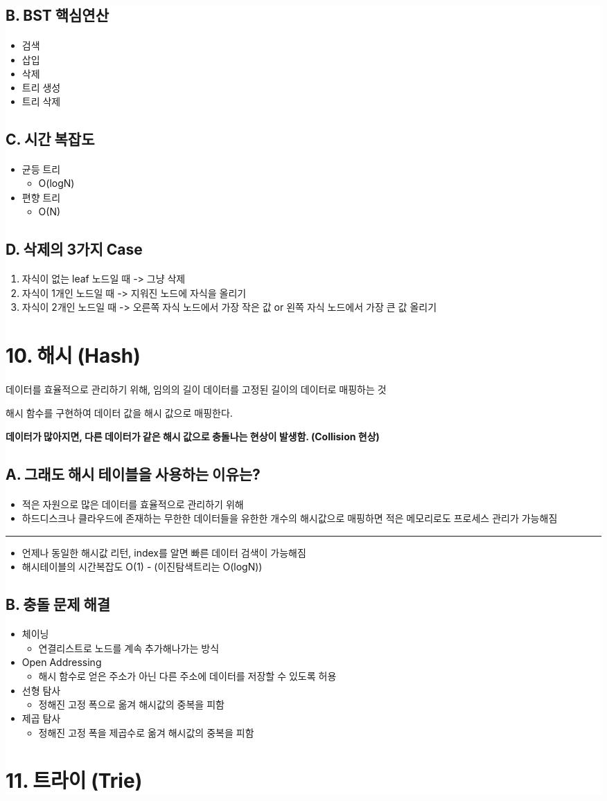 ## B. BST 핵심연산

- 검색
- 삽입
- 삭제
- 트리 생성
- 트리 삭제

## C. 시간 복잡도

- 균등 트리
	- O(logN)
- 편향 트리
	- O(N)

## D. 삭제의 3가지 Case

1. 자식이 없는 leaf 노드일 때 -> 그냥 삭제
2. 자식이 1개인 노드일 때 -> 지워진 노드에 자식을 올리기
3. 자식이 2개인 노드일 때 -> 오른쪽 자식 노드에서 가장 작은 값 or 왼쪽 자식 노드에서 가장 큰 값 올리기

# 10. 해시 (Hash)

데이터를 효율적으로 관리하기 위해, 임의의 길이 데이터를 고정된 길이의 데이터로 매핑하는 것

해시 함수를 구현하여 데이터 값을 해시 값으로 매핑한다.

**데이터가 많아지면, 다른 데이터가 같은 해시 값으로 충돌나는 현상이 발생함. (Collision 현상)**

## A. 그래도 해시 테이블을 사용하는 이유는?

- 적은 자원으로 많은 데이터를 효율적으로 관리하기 위해
- 하드디스크나 클라우드에 존재하는 무한한 데이터들을 유한한 개수의 해시값으로 매핑하면 적은 메모리로도 프로세스 관리가 가능해짐

---

- 언제나 동일한 해시값 리턴, index를 알면 빠른 데이터 검색이 가능해짐
- 해시테이블의 시간복잡도 O(1) - (이진탐색트리는 O(logN))

## B. 충돌 문제 해결

- 체이닝
	- 연결리스트로 노드를 계속 추가해나가는 방식
- Open Addressing
	- 해시 함수로 얻은 주소가 아닌 다른 주소에 데이터를 저장할 수 있도록 허용
- 선형 탐사
	- 정해진 고정 폭으로 옮겨 해시값의 중복을 피함
- 제곱 탐사
	- 정해진 고정 폭을 제곱수로 옮겨 해시값의 중복을 피함

# 11. 트라이 (Trie)
